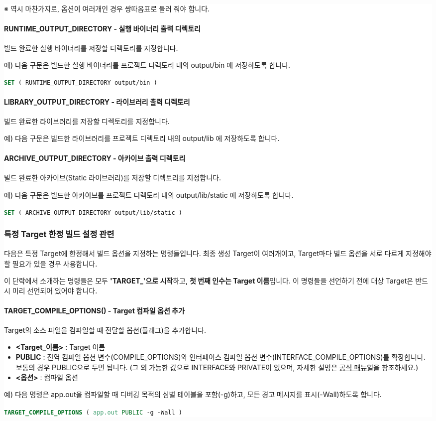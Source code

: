 ※ 역시 마찬가지로, 옵션이 여러개인 경우 쌍따옴표로 둘러 줘야 합니다.



#### RUNTIME_OUTPUT_DIRECTORY - 실행 바이너리 출력 디렉토리

빌드 완료한 실행 바이너리를 저장할 디렉토리를 지정합니다.

예) 다음 구문은 빌드한 실행 바이너리를 프로젝트 디렉토리 내의 output/bin 에 저장하도록 합니다.

``` cmake
SET ( RUNTIME_OUTPUT_DIRECTORY output/bin )
```



#### LIBRARY_OUTPUT_DIRECTORY - 라이브러리 출력 디렉토리

빌드 완료한 라이브러리를 저장할 디렉토리를 지정합니다.

예) 다음 구문은 빌드한 라이브러리를 프로젝트 디렉토리 내의 output/lib 에 저장하도록 합니다.



#### ARCHIVE_OUTPUT_DIRECTORY - 아카이브 출력 디렉토리

빌드 완료한 아카이브(Static 라이브러리)를 저장할 디렉토리를 지정합니다.

예) 다음 구문은 빌드한 아카이브를 프로젝트 디렉토리 내의 output/lib/static 에 저장하도록 합니다.

```cmake
SET ( ARCHIVE_OUTPUT_DIRECTORY output/lib/static )
```



### 특정 Target 한정 빌드 설정 관련

다음은 특정 Target에 한정해서 빌드 옵션을 지정하는 명령들입니다. 최종 생성 Target이 여러개이고, Target마다 빌드 옵션을 서로 다르게 지정해야 할 필요가 있을 경우 사용합니다.

이 단락에서 소개하는 명령들은 모두 **'TARGET_'으로 시작**하고, **첫 번째 인수는 Target 이름**입니다. 이 명령들을 선언하기 전에 대상 Target은 반드시 미리 선언되어 있어야 합니다.



#### TARGET_COMPILE_OPTIONS() - Target 컴파일 옵션 추가

Target의 소스 파일을 컴파일할 때 전달할 옵션(플래그)을 추가합니다.

- **<Target_이름>** : Target 이름
- **PUBLIC** : 전역 컴파일 옵션 변수(COMPILE_OPTIONS)와 인터페이스 컴파일 옵션 변수(INTERFACE_COMPILE_OPTIONS)를 확장합니다. 보통의 경우 PUBLIC으로 두면 됩니다.
  (그 외 가능한 값으로 INTERFACE와 PRIVATE이 있으며, 자세한 설명은 [공식 매뉴얼](https://cmake.org/cmake/help/v2.8.12/cmake.html#command:target_compile_options)을 참조하세요.)
- **<옵션>** : 컴파일 옵션

예) 다음 명령은 app.out을 컴파일할 때 디버깅 목적의 심벌 테이블을 포함(-g)하고, 모든 경고 메시지를 표시(-Wall)하도록 합니다.

``` cmake
TARGET_COMPILE_OPTIONS ( app.out PUBLIC -g -Wall )
```
